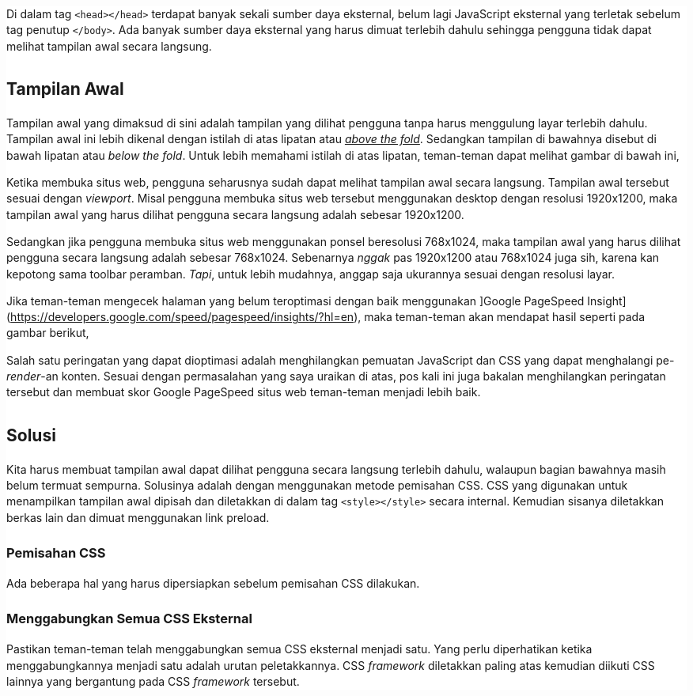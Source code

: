 Di dalam tag `<head></head>` terdapat banyak sekali sumber daya eksternal, belum lagi JavaScript eksternal yang terletak sebelum tag penutup `</body>`. Ada banyak sumber daya eksternal yang harus dimuat terlebih dahulu sehingga pengguna tidak dapat melihat tampilan awal secara langsung.

## Tampilan Awal
Tampilan awal yang dimaksud di sini adalah tampilan yang dilihat pengguna tanpa harus menggulung layar terlebih dahulu. Tampilan awal ini lebih dikenal dengan istilah di atas lipatan atau _[above the fold](https://www.optimizely.com/optimization-glossary/above-the-fold/)_. Sedangkan tampilan di bawahnya disebut di bawah lipatan atau _below the fold_. Untuk lebih memahami istilah di atas lipatan, teman-teman dapat melihat gambar di bawah ini,

<app-img src="/content/2017/09/above-the-fold-blog-amp-image-by-jefrydco.jpg" alt="Above the fold"></app-img>

Ketika membuka situs web, pengguna seharusnya sudah dapat melihat tampilan awal secara langsung. Tampilan awal tersebut sesuai dengan _viewport_. Misal pengguna membuka situs web tersebut menggunakan desktop dengan resolusi 1920x1200, maka tampilan awal yang harus dilihat pengguna secara langsung adalah sebesar 1920x1200.

Sedangkan jika pengguna membuka situs web menggunakan ponsel beresolusi 768x1024, maka tampilan awal yang harus dilihat pengguna secara langsung adalah sebesar 768x1024. Sebenarnya _nggak_ pas 1920x1200 atau 768x1024 juga sih, karena kan kepotong sama toolbar peramban. _Tapi_, untuk lebih mudahnya, anggap saja ukurannya sesuai dengan resolusi layar.

Jika teman-teman mengecek halaman yang belum teroptimasi dengan baik menggunakan ]Google PageSpeed Insight](https://developers.google.com/speed/pagespeed/insights/?hl=en), maka teman-teman akan mendapat hasil seperti pada gambar berikut,

<app-img src="/content/2017/09/unoptimized-google-pagespeed-insight-result-image-by-jefrydco.jpg" alt="Unoptimized Google Page Speed Insight result"></app-img>

<app-img src="/content/2017/09/render-blocking-content-image-by-jefrydco.jpg" alt="Render blocking content"></app-img>

Salah satu peringatan yang dapat dioptimasi adalah menghilangkan pemuatan JavaScript dan CSS yang dapat menghalangi pe-_render_-an konten. Sesuai dengan permasalahan yang saya uraikan di atas, pos kali ini juga bakalan menghilangkan peringatan tersebut dan membuat skor Google PageSpeed situs web teman-teman menjadi lebih baik.

## Solusi
Kita harus membuat tampilan awal dapat dilihat pengguna secara langsung terlebih dahulu, walaupun bagian bawahnya masih belum termuat sempurna. Solusinya adalah dengan menggunakan metode pemisahan CSS. CSS yang digunakan untuk menampilkan tampilan awal dipisah dan diletakkan di dalam tag `<style></style>` secara internal. Kemudian sisanya diletakkan berkas lain dan dimuat menggunakan link preload.

### Pemisahan CSS
Ada beberapa hal yang harus dipersiapkan sebelum pemisahan CSS dilakukan.

### Menggabungkan Semua CSS Eksternal
Pastikan teman-teman telah menggabungkan semua CSS eksternal menjadi satu. Yang perlu diperhatikan ketika menggabungkannya menjadi satu adalah urutan peletakkannya. CSS _framework_ diletakkan paling atas kemudian diikuti CSS lainnya yang bergantung pada CSS _framework_ tersebut.
